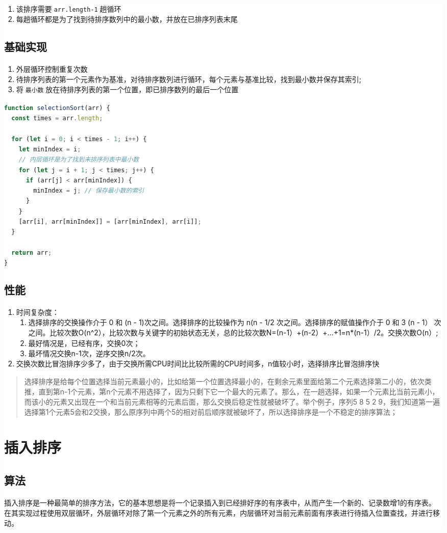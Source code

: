 1. 该排序需要 `arr.length-1` 趟循环
2. 每趟循环都是为了找到待排序数列中的最小数，并放在已排序列表末尾


## 基础实现

1. 外层循环控制重复次数
2. 待排序列表的第一个元素作为基准，对待排序数列进行循环，每个元素与基准比较，找到最小数并保存其索引;
3. 将 `最小数` 放在待排序列表的第一个位置，即已排序数列的最后一个位置



```js
function selectionSort(arr) {
  const times = arr.length;

  for (let i = 0; i < times - 1; i++) {
    let minIndex = i;
    // 内层循环是为了找到未排序列表中最小数
    for (let j = i + 1; j < times; j++) {
      if (arr[j] < arr[minIndex]) {
        minIndex = j; // 保存最小数的索引
      }
    }
    [arr[i], arr[minIndex]] = [arr[minIndex], arr[i]];
  }

  return arr;
}
```

## 性能
1. 时间复杂度：
   1. 选择排序的交换操作介于 0 和 (n - 1)次之间。选择排序的比较操作为 n(n - 1/2 次之间。选择排序的赋值操作介于 0 和 3 (n - 1） 次之间。比较次数O(n^2），比较次数与关键字的初始状态无关，总的比较次数N=(n-1）+(n-2）+...+1=n*(n-1）/2。交换次数O(n）;
   2. 最好情况是，已经有序，交换0次；
   3. 最坏情况交换n-1次，逆序交换n/2次。
2. 交换次数比冒泡排序少多了，由于交换所需CPU时间比比较所需的CPU时间多，n值较小时，选择排序比冒泡排序快

> 选择排序是给每个位置选择当前元素最小的，比如给第一个位置选择最小的，在剩余元素里面给第二个元素选择第二小的，依次类推，直到第n-1个元素，第n个元素不用选择了，因为只剩下它一个最大的元素了。那么，在一趟选择，如果一个元素比当前元素小，而该小的元素又出现在一个和当前元素相等的元素后面，那么交换后稳定性就被破坏了。举个例子，序列5 8 5 2 9，我们知道第一遍选择第1个元素5会和2交换，那么原序列中两个5的相对前后顺序就被破坏了，所以选择排序是一个不稳定的排序算法；


# 插入排序

## 算法


插入排序是一种最简单的排序方法，它的基本思想是将一个记录插入到已经排好序的有序表中，从而产生一个新的、记录数增1的有序表。
在其实现过程使用双层循环，外层循环对除了第一个元素之外的所有元素，内层循环对当前元素前面有序表进行待插入位置查找，并进行移动。

